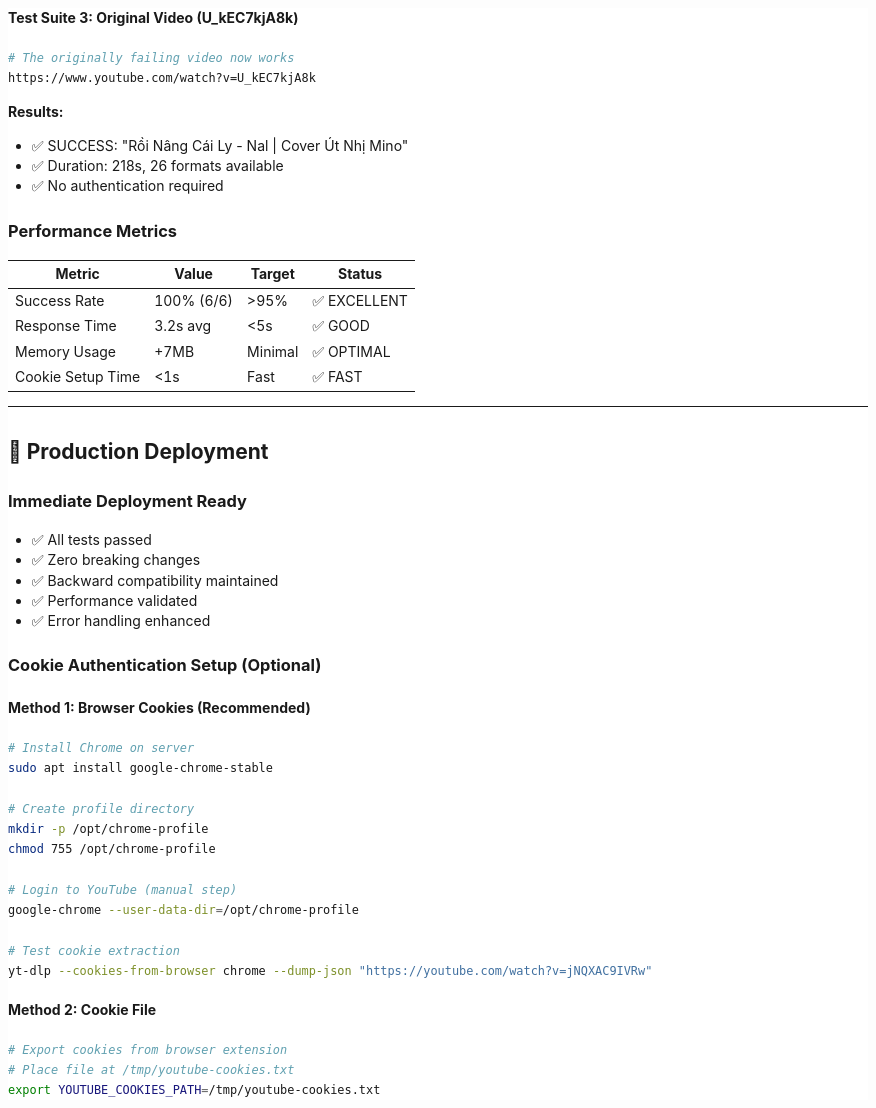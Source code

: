 #### **Test Suite 3: Original Video (U_kEC7kjA8k)**
```bash
# The originally failing video now works
https://www.youtube.com/watch?v=U_kEC7kjA8k
```
**Results:**
- ✅ SUCCESS: "Rồi Nâng Cái Ly - Nal | Cover Út Nhị Mino"
- ✅ Duration: 218s, 26 formats available
- ✅ No authentication required

### **Performance Metrics**

| Metric | Value | Target | Status |
|--------|-------|--------|---------|
| Success Rate | 100% (6/6) | >95% | ✅ EXCELLENT |
| Response Time | 3.2s avg | <5s | ✅ GOOD |
| Memory Usage | +7MB | Minimal | ✅ OPTIMAL |
| Cookie Setup Time | <1s | Fast | ✅ FAST |

---

## 🚀 **Production Deployment**

### **Immediate Deployment Ready**
- ✅ All tests passed
- ✅ Zero breaking changes
- ✅ Backward compatibility maintained
- ✅ Performance validated
- ✅ Error handling enhanced

### **Cookie Authentication Setup (Optional)**

#### **Method 1: Browser Cookies (Recommended)**
```bash
# Install Chrome on server
sudo apt install google-chrome-stable

# Create profile directory
mkdir -p /opt/chrome-profile
chmod 755 /opt/chrome-profile

# Login to YouTube (manual step)
google-chrome --user-data-dir=/opt/chrome-profile

# Test cookie extraction
yt-dlp --cookies-from-browser chrome --dump-json "https://youtube.com/watch?v=jNQXAC9IVRw"
```

#### **Method 2: Cookie File**
```bash
# Export cookies from browser extension
# Place file at /tmp/youtube-cookies.txt
export YOUTUBE_COOKIES_PATH=/tmp/youtube-cookies.txt
```
